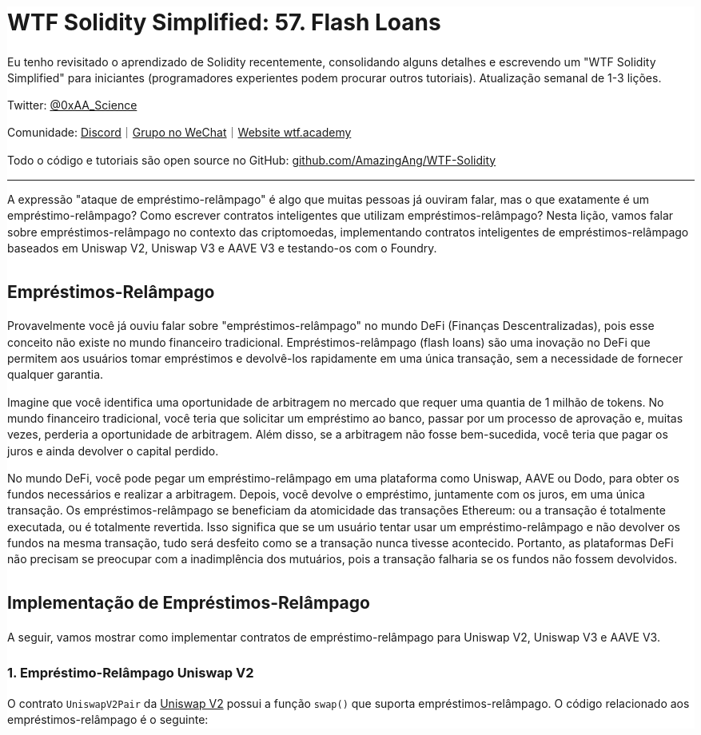 # WTF Solidity Simplified: 57. Flash Loans

Eu tenho revisitado o aprendizado de Solidity recentemente, consolidando alguns detalhes e escrevendo um "WTF Solidity Simplified" para iniciantes (programadores experientes podem procurar outros tutoriais). Atualização semanal de 1-3 lições.

Twitter: [@0xAA_Science](https://twitter.com/0xAA_Science)

Comunidade: [Discord](https://discord.gg/5akcruXrsk)｜[Grupo no WeChat](https://docs.google.com/forms/d/e/1FAIpQLSe4KGT8Sh6sJ7hedQRuIYirOoZK_85miz3dw7vA1-YjodgJ-A/viewform?usp=sf_link)｜[Website wtf.academy](https://wtf.academy)

Todo o código e tutoriais são open source no GitHub: [github.com/AmazingAng/WTF-Solidity](https://github.com/AmazingAng/WTF-Solidity)

---

A expressão "ataque de empréstimo-relâmpago" é algo que muitas pessoas já ouviram falar, mas o que exatamente é um empréstimo-relâmpago? Como escrever contratos inteligentes que utilizam empréstimos-relâmpago? Nesta lição, vamos falar sobre empréstimos-relâmpago no contexto das criptomoedas, implementando contratos inteligentes de empréstimos-relâmpago baseados em Uniswap V2, Uniswap V3 e AAVE V3 e testando-os com o Foundry.

## Empréstimos-Relâmpago

Provavelmente você já ouviu falar sobre "empréstimos-relâmpago" no mundo DeFi (Finanças Descentralizadas), pois esse conceito não existe no mundo financeiro tradicional. Empréstimos-relâmpago (flash loans) são uma inovação no DeFi que permitem aos usuários tomar empréstimos e devolvê-los rapidamente em uma única transação, sem a necessidade de fornecer qualquer garantia.

Imagine que você identifica uma oportunidade de arbitragem no mercado que requer uma quantia de 1 milhão de tokens. No mundo financeiro tradicional, você teria que solicitar um empréstimo ao banco, passar por um processo de aprovação e, muitas vezes, perderia a oportunidade de arbitragem. Além disso, se a arbitragem não fosse bem-sucedida, você teria que pagar os juros e ainda devolver o capital perdido.

No mundo DeFi, você pode pegar um empréstimo-relâmpago em uma plataforma como Uniswap, AAVE ou Dodo, para obter os fundos necessários e realizar a arbitragem. Depois, você devolve o empréstimo, juntamente com os juros, em uma única transação. Os empréstimos-relâmpago se beneficiam da atomicidade das transações Ethereum: ou a transação é totalmente executada, ou é totalmente revertida. Isso significa que se um usuário tentar usar um empréstimo-relâmpago e não devolver os fundos na mesma transação, tudo será desfeito como se a transação nunca tivesse acontecido. Portanto, as plataformas DeFi não precisam se preocupar com a inadimplência dos mutuários, pois a transação falharia se os fundos não fossem devolvidos.

## Implementação de Empréstimos-Relâmpago

A seguir, vamos mostrar como implementar contratos de empréstimo-relâmpago para Uniswap V2, Uniswap V3 e AAVE V3.

### 1. Empréstimo-Relâmpago Uniswap V2

O contrato `UniswapV2Pair` da [Uniswap V2](https://github.com/Uniswap/v2-core/blob/master/contracts/UniswapV2Pair.sol#L159) possui a função `swap()` que suporta empréstimos-relâmpago. O código relacionado aos empréstimos-relâmpago é o seguinte:
